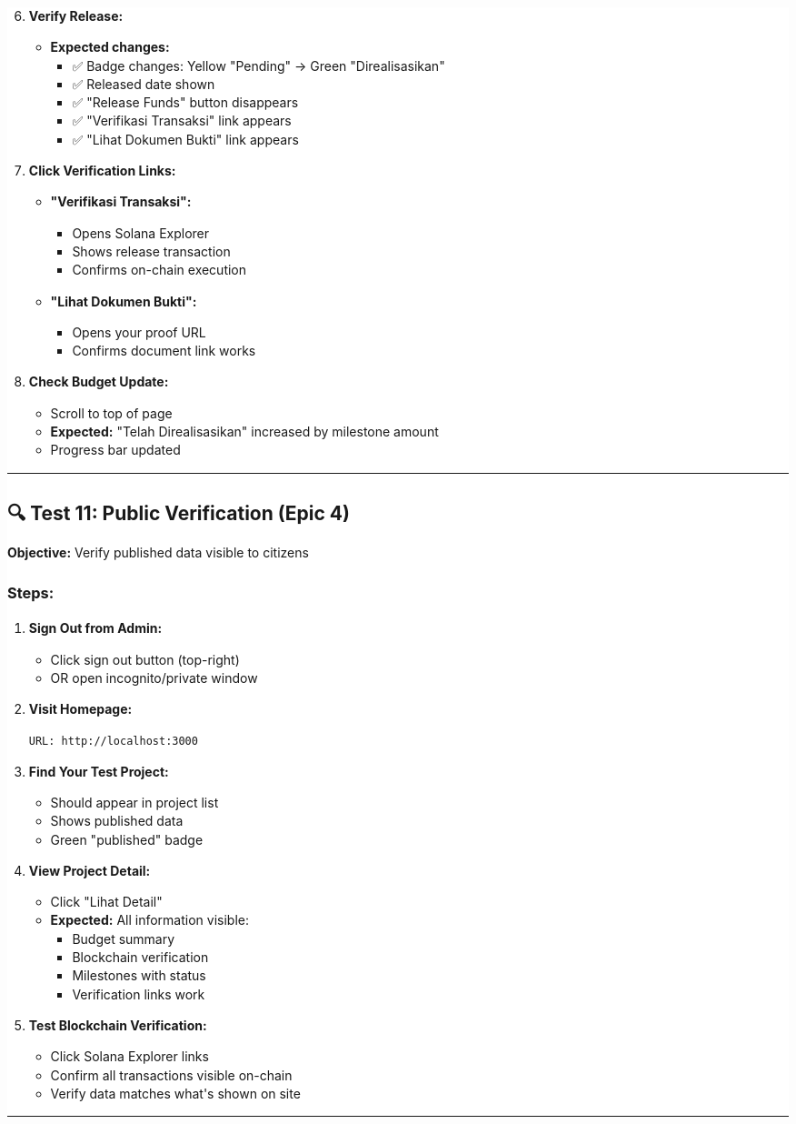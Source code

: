 6. **Verify Release:**
   - **Expected changes:**
     - ✅ Badge changes: Yellow "Pending" → Green "Direalisasikan"
     - ✅ Released date shown
     - ✅ "Release Funds" button disappears
     - ✅ "Verifikasi Transaksi" link appears
     - ✅ "Lihat Dokumen Bukti" link appears

7. **Click Verification Links:**
   - **"Verifikasi Transaksi":**
     - Opens Solana Explorer
     - Shows release transaction
     - Confirms on-chain execution

   - **"Lihat Dokumen Bukti":**
     - Opens your proof URL
     - Confirms document link works

8. **Check Budget Update:**
   - Scroll to top of page
   - **Expected:** "Telah Direalisasikan" increased by milestone amount
   - Progress bar updated

---

## 🔍 Test 11: Public Verification (Epic 4)

**Objective:** Verify published data visible to citizens

### Steps:

1. **Sign Out from Admin:**
   - Click sign out button (top-right)
   - OR open incognito/private window

2. **Visit Homepage:**
   ```
   URL: http://localhost:3000
   ```

3. **Find Your Test Project:**
   - Should appear in project list
   - Shows published data
   - Green "published" badge

4. **View Project Detail:**
   - Click "Lihat Detail"
   - **Expected:** All information visible:
     - Budget summary
     - Blockchain verification
     - Milestones with status
     - Verification links work

5. **Test Blockchain Verification:**
   - Click Solana Explorer links
   - Confirm all transactions visible on-chain
   - Verify data matches what's shown on site

---